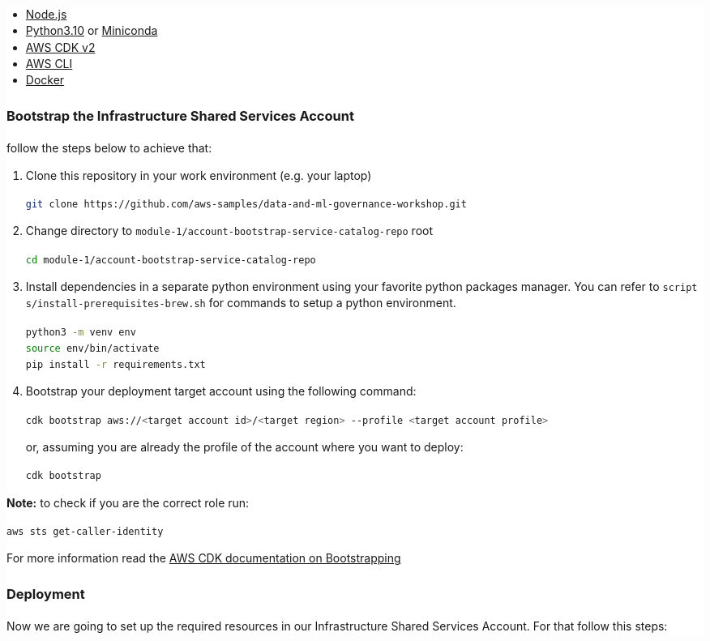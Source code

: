 - [Node.js](https://nodejs.org/)
- [Python3.10](https://www.python.org/downloads/release) or [Miniconda](https://docs.conda.io/en/latest/miniconda.html)
- [AWS CDK v2](https://aws.amazon.com/cdk/)
- [AWS CLI](https://aws.amazon.com/cli/)
- [Docker](https://docs.docker.com/desktop/)

### Bootstrap the Infrastructure Shared Services Account

follow the steps below to achieve that:

1. Clone this repository in your work environment (e.g. your laptop)

    ```bash
    git clone https://github.com/aws-samples/data-and-ml-governance-workshop.git
    ```

2. Change directory to `module-1/account-bootstrap-service-catalog-repo` root

    ```bash
    cd module-1/account-bootstrap-service-catalog-repo
    ```

3. Install dependencies in a separate python environment using your favorite python packages manager. You can refer to `scripts/install-prerequisites-brew.sh` for commands to setup a python environment.

    ```bash
    python3 -m venv env
    source env/bin/activate
    pip install -r requirements.txt
    ```

4. Bootstrap your deployment target account using the following command:

    ```bash
    cdk bootstrap aws://<target account id>/<target region> --profile <target account profile>
    ```

    or, assuming you are already the profile of the account where you want to deploy:

    ```bash
    cdk bootstrap
    ```

**Note:** to check if you are the correct role run:

```bash
aws sts get-caller-identity
```

For more information read the [AWS CDK documentation on Bootstrapping](https://docs.aws.amazon.com/cdk/v2/guide/bootstrapping.html#bootstrapping-howto)

### Deployment

Now we are going to set up the required resources in our Infrastructure Shared Services Account. For that follow this steps:
